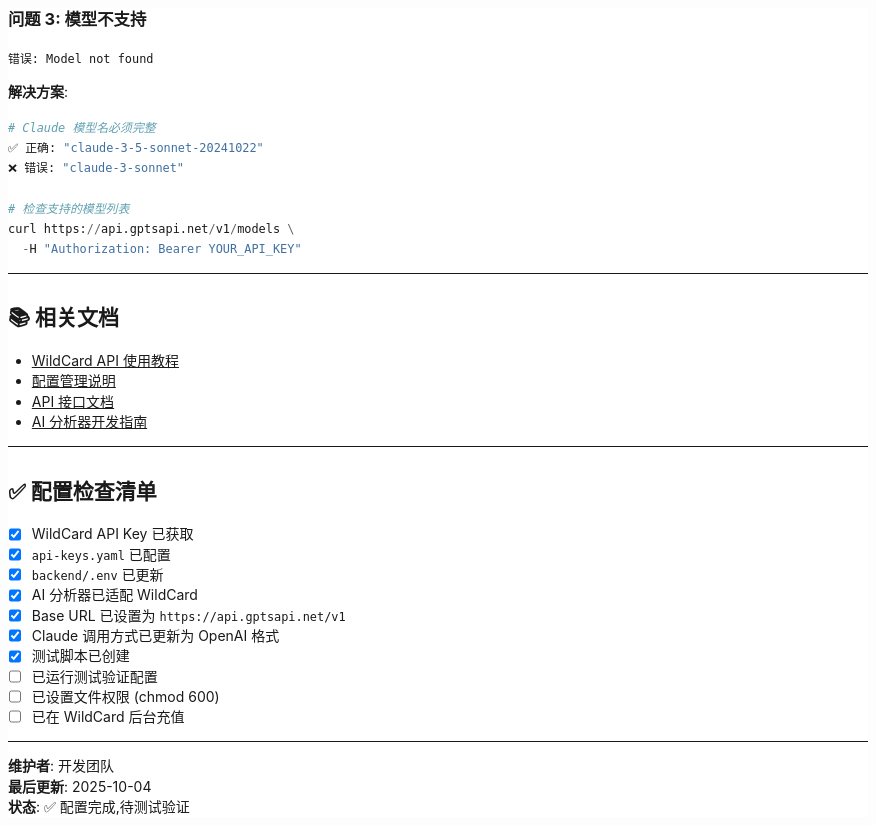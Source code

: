 ### 问题 3: 模型不支持

```
错误: Model not found
```

**解决方案**:
```python
# Claude 模型名必须完整
✅ 正确: "claude-3-5-sonnet-20241022"
❌ 错误: "claude-3-sonnet"

# 检查支持的模型列表
curl https://api.gptsapi.net/v1/models \
  -H "Authorization: Bearer YOUR_API_KEY"
```

---

## 📚 相关文档

- [WildCard API 使用教程](https://help.bewildcard.com/zh-CN/articles/9121334-gptsapi-%E4%BD%BF%E7%94%A8%E6%95%99%E7%A8%8B)
- [配置管理说明](../config/CONFIG_KEYS.md)
- [API 接口文档](../../docs/02-技术实现/02-API接口文档.md)
- [AI 分析器开发指南](./AI_API_GUIDE.md)

---

## ✅ 配置检查清单

- [x] WildCard API Key 已获取
- [x] `api-keys.yaml` 已配置
- [x] `backend/.env` 已更新
- [x] AI 分析器已适配 WildCard
- [x] Base URL 已设置为 `https://api.gptsapi.net/v1`
- [x] Claude 调用方式已更新为 OpenAI 格式
- [x] 测试脚本已创建
- [ ] 已运行测试验证配置
- [ ] 已设置文件权限 (chmod 600)
- [ ] 已在 WildCard 后台充值

---

**维护者**: 开发团队  
**最后更新**: 2025-10-04  
**状态**: ✅ 配置完成,待测试验证

